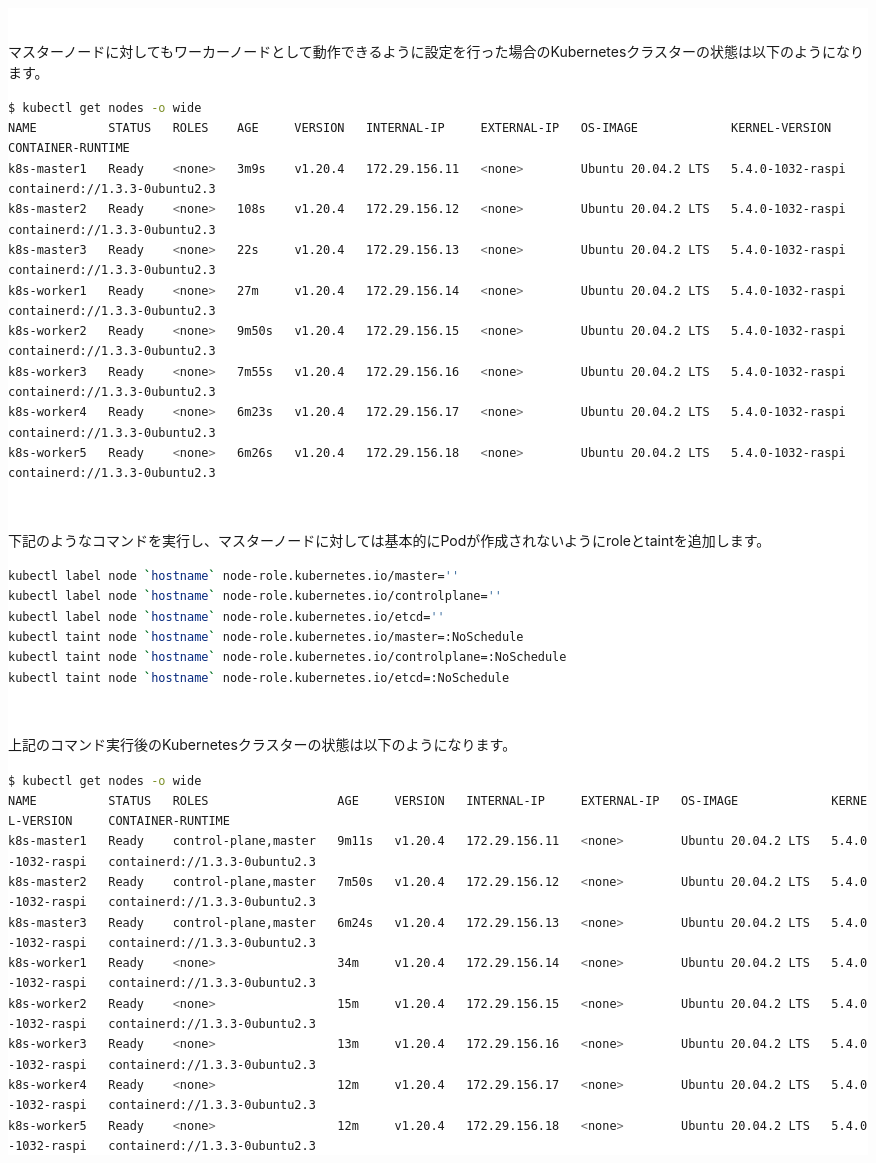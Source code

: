 
&nbsp;


マスターノードに対してもワーカーノードとして動作できるように設定を行った場合のKubernetesクラスターの状態は以下のようになります。


```bash
$ kubectl get nodes -o wide
NAME          STATUS   ROLES    AGE     VERSION   INTERNAL-IP     EXTERNAL-IP   OS-IMAGE             KERNEL-VERSION     CONTAINER-RUNTIME
k8s-master1   Ready    <none>   3m9s    v1.20.4   172.29.156.11   <none>        Ubuntu 20.04.2 LTS   5.4.0-1032-raspi   containerd://1.3.3-0ubuntu2.3
k8s-master2   Ready    <none>   108s    v1.20.4   172.29.156.12   <none>        Ubuntu 20.04.2 LTS   5.4.0-1032-raspi   containerd://1.3.3-0ubuntu2.3
k8s-master3   Ready    <none>   22s     v1.20.4   172.29.156.13   <none>        Ubuntu 20.04.2 LTS   5.4.0-1032-raspi   containerd://1.3.3-0ubuntu2.3
k8s-worker1   Ready    <none>   27m     v1.20.4   172.29.156.14   <none>        Ubuntu 20.04.2 LTS   5.4.0-1032-raspi   containerd://1.3.3-0ubuntu2.3
k8s-worker2   Ready    <none>   9m50s   v1.20.4   172.29.156.15   <none>        Ubuntu 20.04.2 LTS   5.4.0-1032-raspi   containerd://1.3.3-0ubuntu2.3
k8s-worker3   Ready    <none>   7m55s   v1.20.4   172.29.156.16   <none>        Ubuntu 20.04.2 LTS   5.4.0-1032-raspi   containerd://1.3.3-0ubuntu2.3
k8s-worker4   Ready    <none>   6m23s   v1.20.4   172.29.156.17   <none>        Ubuntu 20.04.2 LTS   5.4.0-1032-raspi   containerd://1.3.3-0ubuntu2.3
k8s-worker5   Ready    <none>   6m26s   v1.20.4   172.29.156.18   <none>        Ubuntu 20.04.2 LTS   5.4.0-1032-raspi   containerd://1.3.3-0ubuntu2.3
```


&nbsp;


下記のようなコマンドを実行し、マスターノードに対しては基本的にPodが作成されないようにroleとtaintを追加します。

```bash
kubectl label node `hostname` node-role.kubernetes.io/master=''
kubectl label node `hostname` node-role.kubernetes.io/controlplane=''
kubectl label node `hostname` node-role.kubernetes.io/etcd=''
kubectl taint node `hostname` node-role.kubernetes.io/master=:NoSchedule
kubectl taint node `hostname` node-role.kubernetes.io/controlplane=:NoSchedule
kubectl taint node `hostname` node-role.kubernetes.io/etcd=:NoSchedule
```


&nbsp;


上記のコマンド実行後のKubernetesクラスターの状態は以下のようになります。

```bash
$ kubectl get nodes -o wide
NAME          STATUS   ROLES                  AGE     VERSION   INTERNAL-IP     EXTERNAL-IP   OS-IMAGE             KERNEL-VERSION     CONTAINER-RUNTIME
k8s-master1   Ready    control-plane,master   9m11s   v1.20.4   172.29.156.11   <none>        Ubuntu 20.04.2 LTS   5.4.0-1032-raspi   containerd://1.3.3-0ubuntu2.3
k8s-master2   Ready    control-plane,master   7m50s   v1.20.4   172.29.156.12   <none>        Ubuntu 20.04.2 LTS   5.4.0-1032-raspi   containerd://1.3.3-0ubuntu2.3
k8s-master3   Ready    control-plane,master   6m24s   v1.20.4   172.29.156.13   <none>        Ubuntu 20.04.2 LTS   5.4.0-1032-raspi   containerd://1.3.3-0ubuntu2.3
k8s-worker1   Ready    <none>                 34m     v1.20.4   172.29.156.14   <none>        Ubuntu 20.04.2 LTS   5.4.0-1032-raspi   containerd://1.3.3-0ubuntu2.3
k8s-worker2   Ready    <none>                 15m     v1.20.4   172.29.156.15   <none>        Ubuntu 20.04.2 LTS   5.4.0-1032-raspi   containerd://1.3.3-0ubuntu2.3
k8s-worker3   Ready    <none>                 13m     v1.20.4   172.29.156.16   <none>        Ubuntu 20.04.2 LTS   5.4.0-1032-raspi   containerd://1.3.3-0ubuntu2.3
k8s-worker4   Ready    <none>                 12m     v1.20.4   172.29.156.17   <none>        Ubuntu 20.04.2 LTS   5.4.0-1032-raspi   containerd://1.3.3-0ubuntu2.3
k8s-worker5   Ready    <none>                 12m     v1.20.4   172.29.156.18   <none>        Ubuntu 20.04.2 LTS   5.4.0-1032-raspi   containerd://1.3.3-0ubuntu2.3
```
